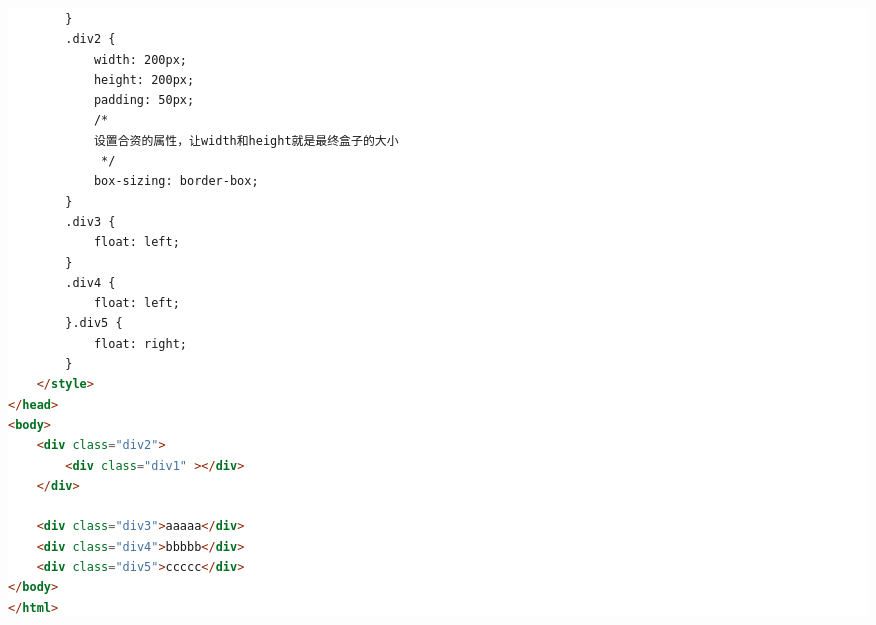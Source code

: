 ```html
        }
        .div2 {
            width: 200px;
            height: 200px;
            padding: 50px;
            /*
            设置合资的属性，让width和height就是最终盒子的大小
             */
            box-sizing: border-box;
        }
        .div3 {
            float: left;
        }
        .div4 {
            float: left;
        }.div5 {
            float: right;
        }
    </style>
</head>
<body>
    <div class="div2">
        <div class="div1" ></div>
    </div>

    <div class="div3">aaaaa</div>
    <div class="div4">bbbbb</div>
    <div class="div5">ccccc</div>
</body>
</html>
```

